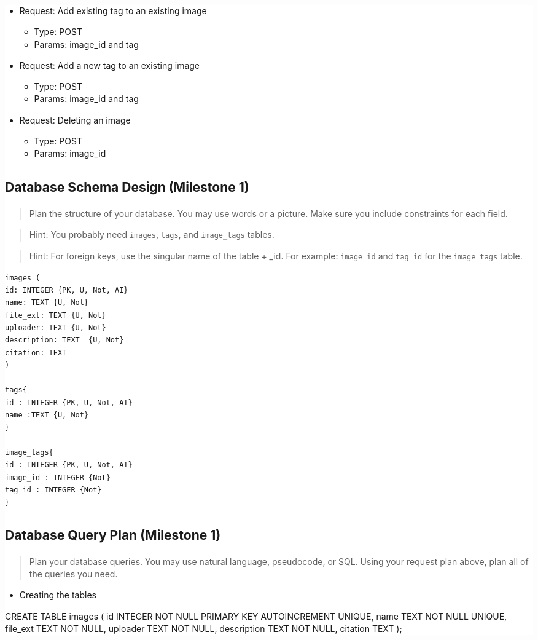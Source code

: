 - Request: Add existing tag to an existing image
  - Type: POST
  - Params: image_id and tag

- Request: Add a new tag to an existing image
  - Type: POST
  - Params: image_id and tag

- Request: Deleting an image
  - Type: POST
  - Params: image_id



## Database Schema Design (Milestone 1)
> Plan the structure of your database. You may use words or a picture.
> Make sure you include constraints for each field.

> Hint: You probably need `images`, `tags`, and `image_tags` tables.

> Hint: For foreign keys, use the singular name of the table + _id. For example: `image_id` and `tag_id` for the `image_tags` table.


```
images (
id: INTEGER {PK, U, Not, AI}
name: TEXT {U, Not}
file_ext: TEXT {U, Not}
uploader: TEXT {U, Not}
description: TEXT  {U, Not}
citation: TEXT
)

tags{
id : INTEGER {PK, U, Not, AI}
name :TEXT {U, Not}
}

image_tags{
id : INTEGER {PK, U, Not, AI}
image_id : INTEGER {Not}
tag_id : INTEGER {Not}
}

```

## Database Query Plan (Milestone 1)
> Plan your database queries. You may use natural language, pseudocode, or SQL.
> Using your request plan above, plan all of the queries you need.

- Creating the tables

CREATE TABLE images (
	id INTEGER NOT NULL PRIMARY KEY AUTOINCREMENT UNIQUE,
    name TEXT NOT NULL UNIQUE,
	file_ext TEXT NOT NULL,
	uploader TEXT NOT NULL,
	description TEXT NOT NULL,
	citation TEXT
);
